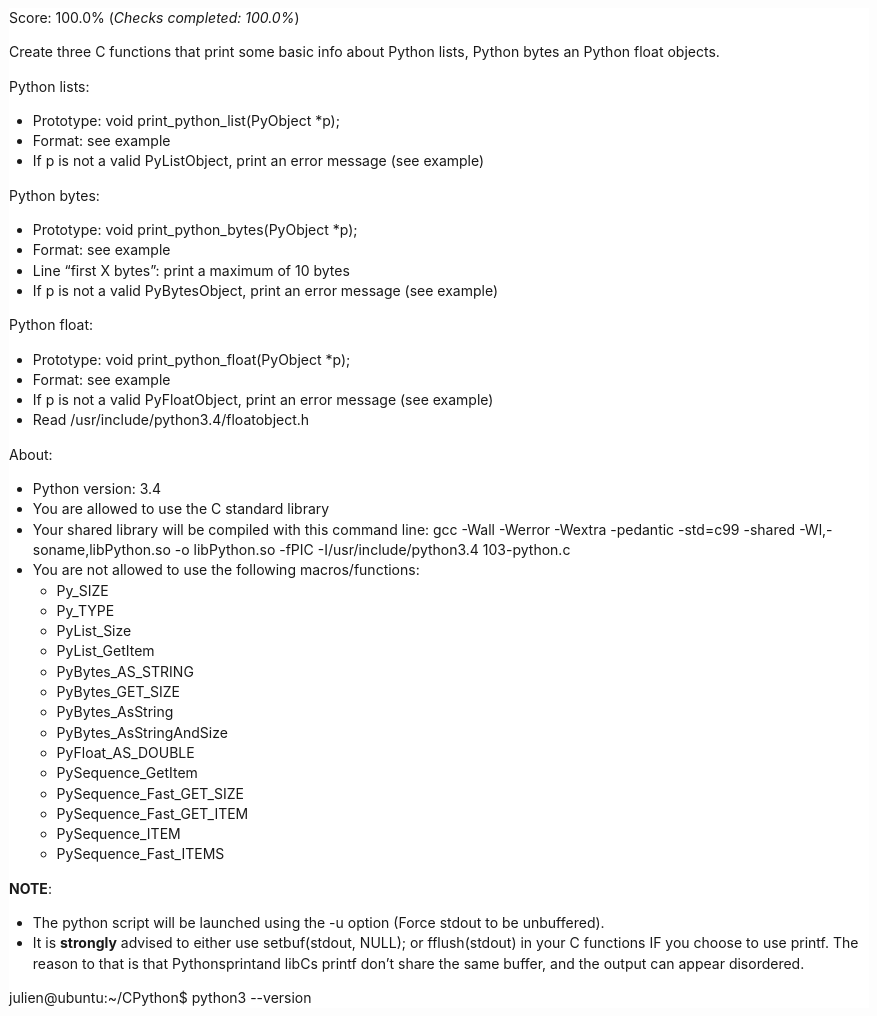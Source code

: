 Score: 100.0% (*Checks completed: 100.0%*)

Create three C functions that print some basic info about Python lists, Python bytes an Python float objects.

Python lists:

-   Prototype: void print_python_list(PyObject \*p);
-   Format: see example
-   If p is not a valid PyListObject, print an error message (see example)

Python bytes:

-   Prototype: void print_python_bytes(PyObject \*p);
-   Format: see example
-   Line “first X bytes”: print a maximum of 10 bytes
-   If p is not a valid PyBytesObject, print an error message (see example)

Python float:

-   Prototype: void print_python_float(PyObject \*p);
-   Format: see example
-   If p is not a valid PyFloatObject, print an error message (see example)
-   Read /usr/include/python3.4/floatobject.h

About:

-   Python version: 3.4
-   You are allowed to use the C standard library
-   Your shared library will be compiled with this command line: gcc -Wall -Werror -Wextra -pedantic -std=c99 -shared -Wl,-soname,libPython.so -o libPython.so -fPIC -I/usr/include/python3.4 103-python.c
-   You are not allowed to use the following macros/functions:
    -   Py_SIZE
    -   Py_TYPE
    -   PyList_Size
    -   PyList_GetItem
    -   PyBytes_AS_STRING
    -   PyBytes_GET_SIZE
    -   PyBytes_AsString
    -   PyBytes_AsStringAndSize
    -   PyFloat_AS_DOUBLE
    -   PySequence_GetItem
    -   PySequence_Fast_GET_SIZE
    -   PySequence_Fast_GET_ITEM
    -   PySequence_ITEM
    -   PySequence_Fast_ITEMS

**NOTE**:

-   The python script will be launched using the -u option (Force stdout to be unbuffered).
-   It is **strongly** advised to either use setbuf(stdout, NULL); or fflush(stdout) in your C functions IF you choose to use printf. The reason to that is that Pythonsprintand libCs printf don’t share the same buffer, and the output can appear disordered.

julien@ubuntu:\~/CPython\$ python3 --version
